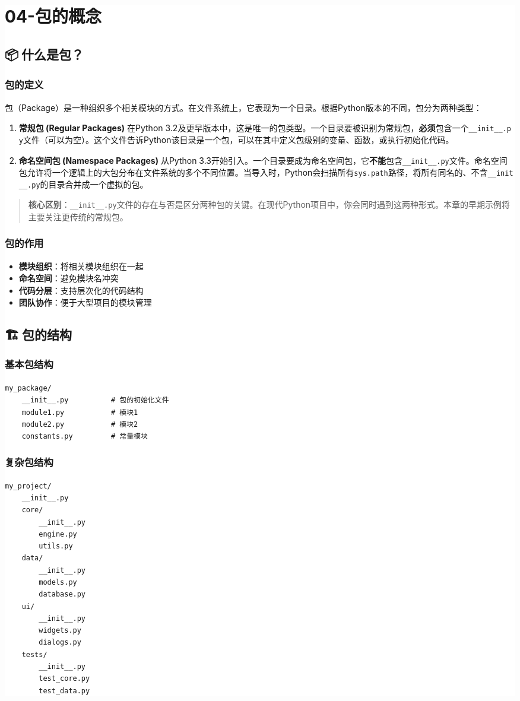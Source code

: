 # 04-包的概念

## 📦 什么是包？

### 包的定义
包（Package）是一种组织多个相关模块的方式。在文件系统上，它表现为一个目录。根据Python版本的不同，包分为两种类型：

1.  **常规包 (Regular Packages)**
    在Python 3.2及更早版本中，这是唯一的包类型。一个目录要被识别为常规包，**必须**包含一个`__init__.py`文件（可以为空）。这个文件告诉Python该目录是一个包，可以在其中定义包级别的变量、函数，或执行初始化代码。

2.  **命名空间包 (Namespace Packages)**
    从Python 3.3开始引入。一个目录要成为命名空间包，它**不能**包含`__init__.py`文件。命名空间包允许将一个逻辑上的大包分布在文件系统的多个不同位置。当导入时，Python会扫描所有`sys.path`路径，将所有同名的、不含`__init__.py`的目录合并成一个虚拟的包。

> **核心区别**：`__init__.py`文件的存在与否是区分两种包的关键。在现代Python项目中，你会同时遇到这两种形式。本章的早期示例将主要关注更传统的常规包。

### 包的作用
- **模块组织**：将相关模块组织在一起
- **命名空间**：避免模块名冲突
- **代码分层**：支持层次化的代码结构
- **团队协作**：便于大型项目的模块管理

## 🏗️ 包的结构

### 基本包结构
```
my_package/
    __init__.py          # 包的初始化文件
    module1.py           # 模块1
    module2.py           # 模块2
    constants.py         # 常量模块
```

### 复杂包结构
```
my_project/
    __init__.py
    core/
        __init__.py
        engine.py
        utils.py
    data/
        __init__.py
        models.py
        database.py
    ui/
        __init__.py
        widgets.py
        dialogs.py
    tests/
        __init__.py
        test_core.py
        test_data.py
```
